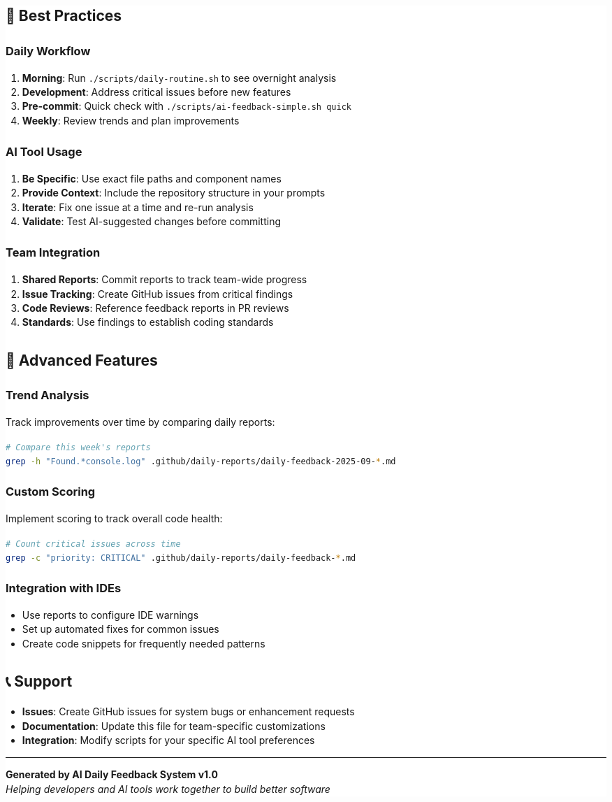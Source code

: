 ## 🎯 Best Practices

### Daily Workflow
1. **Morning**: Run `./scripts/daily-routine.sh` to see overnight analysis
2. **Development**: Address critical issues before new features
3. **Pre-commit**: Quick check with `./scripts/ai-feedback-simple.sh quick`
4. **Weekly**: Review trends and plan improvements

### AI Tool Usage
1. **Be Specific**: Use exact file paths and component names
2. **Provide Context**: Include the repository structure in your prompts
3. **Iterate**: Fix one issue at a time and re-run analysis
4. **Validate**: Test AI-suggested changes before committing

### Team Integration
1. **Shared Reports**: Commit reports to track team-wide progress
2. **Issue Tracking**: Create GitHub issues from critical findings
3. **Code Reviews**: Reference feedback reports in PR reviews
4. **Standards**: Use findings to establish coding standards

## 🚀 Advanced Features

### Trend Analysis
Track improvements over time by comparing daily reports:

```bash
# Compare this week's reports
grep -h "Found.*console.log" .github/daily-reports/daily-feedback-2025-09-*.md
```

### Custom Scoring
Implement scoring to track overall code health:

```bash
# Count critical issues across time
grep -c "priority: CRITICAL" .github/daily-reports/daily-feedback-*.md
```

### Integration with IDEs
- Use reports to configure IDE warnings
- Set up automated fixes for common issues
- Create code snippets for frequently needed patterns

## 📞 Support

- **Issues**: Create GitHub issues for system bugs or enhancement requests
- **Documentation**: Update this file for team-specific customizations
- **Integration**: Modify scripts for your specific AI tool preferences

---

**Generated by AI Daily Feedback System v1.0**  
*Helping developers and AI tools work together to build better software*